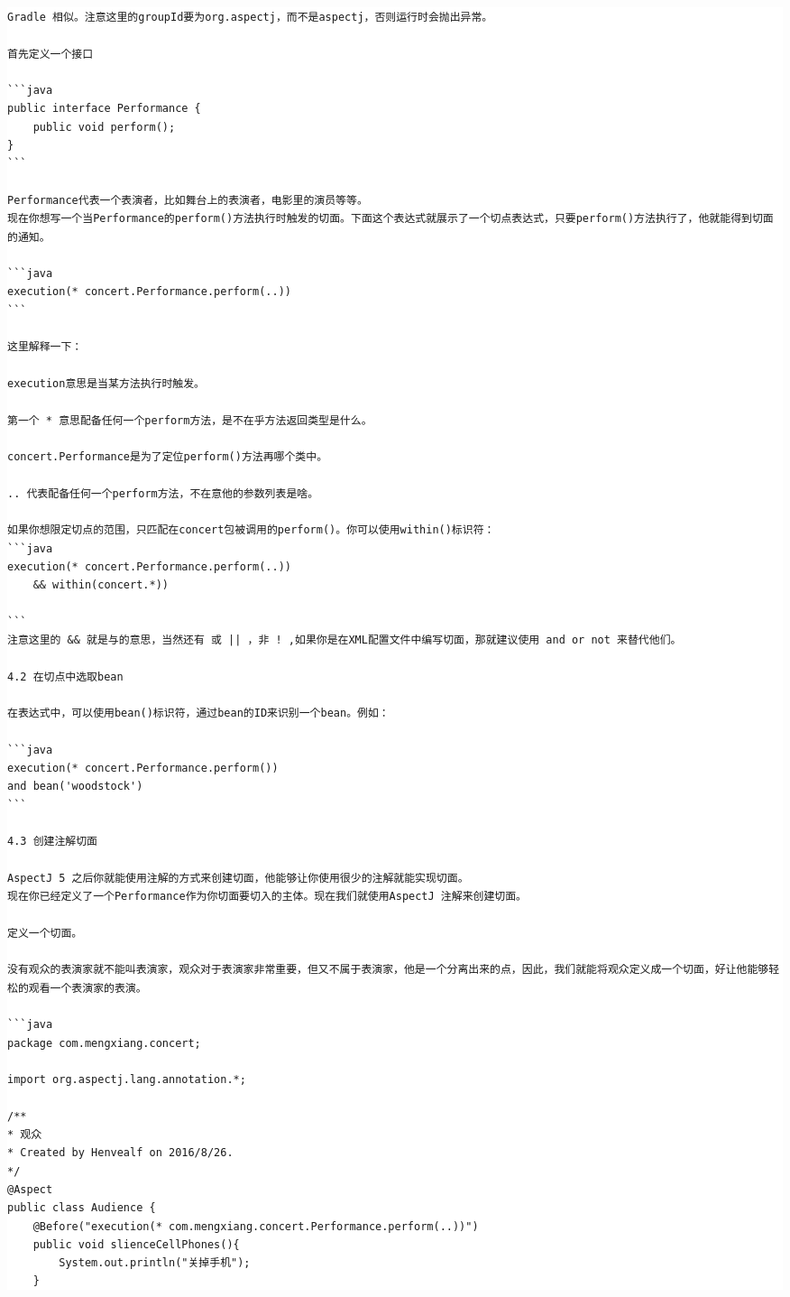     Gradle 相似。注意这里的groupId要为org.aspectj，而不是aspectj，否则运行时会抛出异常。

    首先定义一个接口

    ```java
    public interface Performance {
        public void perform();
    }
    ```

    Performance代表一个表演者，比如舞台上的表演者，电影里的演员等等。
    现在你想写一个当Performance的perform()方法执行时触发的切面。下面这个表达式就展示了一个切点表达式，只要perform()方法执行了，他就能得到切面的通知。

    ```java
    execution(* concert.Performance.perform(..))
    ```

    这里解释一下：

    execution意思是当某方法执行时触发。

    第一个 * 意思配备任何一个perform方法，是不在乎方法返回类型是什么。

    concert.Performance是为了定位perform()方法再哪个类中。

    .. 代表配备任何一个perform方法，不在意他的参数列表是啥。

    如果你想限定切点的范围，只匹配在concert包被调用的perform()。你可以使用within()标识符：
    ```java
    execution(* concert.Performance.perform(..))
        && within(concert.*))

    ```
    注意这里的 && 就是与的意思，当然还有 或 || ，非 ! ,如果你是在XML配置文件中编写切面，那就建议使用 and or not 来替代他们。

    4.2 在切点中选取bean

    在表达式中，可以使用bean()标识符，通过bean的ID来识别一个bean。例如：

    ```java
    execution(* concert.Performance.perform())
    and bean('woodstock')
    ```

    4.3 创建注解切面

    AspectJ 5 之后你就能使用注解的方式来创建切面，他能够让你使用很少的注解就能实现切面。
    现在你已经定义了一个Performance作为你切面要切入的主体。现在我们就使用AspectJ 注解来创建切面。

    定义一个切面。
    
    没有观众的表演家就不能叫表演家，观众对于表演家非常重要，但又不属于表演家，他是一个分离出来的点，因此，我们就能将观众定义成一个切面，好让他能够轻松的观看一个表演家的表演。

    ```java
    package com.mengxiang.concert;

    import org.aspectj.lang.annotation.*;

    /**
    * 观众
    * Created by Henvealf on 2016/8/26.
    */
    @Aspect
    public class Audience {
        @Before("execution(* com.mengxiang.concert.Performance.perform(..))")
        public void slienceCellPhones(){
            System.out.println("关掉手机");
        }

